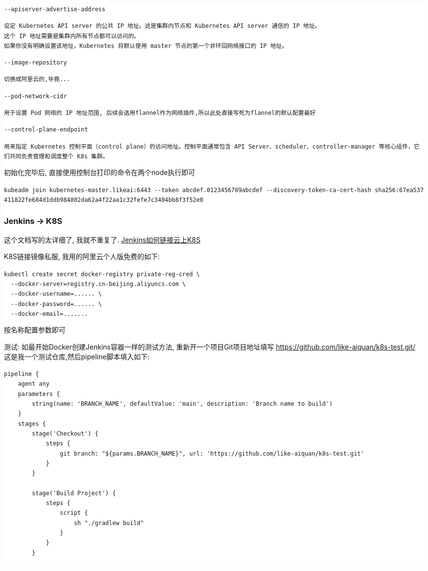 `--apiserver-advertise-address`
```
设定 Kubernetes API server 的公共 IP 地址。这是集群内节点和 Kubernetes API server 通信的 IP 地址。
这个 IP 地址需要是集群内所有节点都可以访问的。
如果你没有明确设置该地址，Kubernetes 将默认使用 master 节点的第一个非环回网络接口的 IP 地址。
```

`--image-repository`
```
切换成阿里云的,毕竟...
```

`--pod-network-cidr` 
```
用于设置 Pod 网络的 IP 地址范围, 后续会选用flannel作为网络插件,所以此处直接写死为flannel的默认配置最好
```

`--control-plane-endpoint`
```
用来指定 Kubernetes 控制平面（control plane）的访问地址。控制平面通常包含 API Server、scheduler、controller-manager 等核心组件，它们共同负责管理和调度整个 K8s 集群。
```

初始化完毕后, 直接使用控制台打印的命令在两个node执行即可
```shell
kubeadm join kubernetes-master.likeai:6443 --token abcdef.0123456789abcdef --discovery-token-ca-cert-hash sha256:67ea537411822fe684d1ddb984802da62a4f22aa1c32fefe7c3404bb8f3f52e0
```

### Jenkins -> K8S
这个文档写的太详细了, 我就不重复了. [Jenkins如何链接云上K8S](https://github.com/sunweisheng/Jenkins/blob/master/Jenkins-Kubernetes.md)

K8S链接镜像私服, 我用的阿里云个人版免费的如下:
```shell
kubectl create secret docker-registry private-reg-cred \
  --docker-server=registry.cn-beijing.aliyuncs.com \
  --docker-username=...... \
  --docker-password=...... \
  --docker-email=.......
```
按名称配置参数即可

测试:
如最开始Docker创建Jenkins容器一样的测试方法, 重新开一个项目Git项目地址填写
https://github.com/like-aiquan/k8s-test.git/
这是我一个测试仓库,然后pipeline脚本填入如下:
```pipeline
pipeline {
    agent any
    parameters {
        string(name: 'BRANCH_NAME', defaultValue: 'main', description: 'Branch name to build')
    }
    stages {
        stage('Checkout') {
            steps {
                git branch: "${params.BRANCH_NAME}", url: 'https://github.com/like-aiquan/k8s-test.git'
            }
        }
        
        stage('Build Project') {
            steps {
                script {
                    sh "./gradlew build"
                }
            }    
        }
        
```